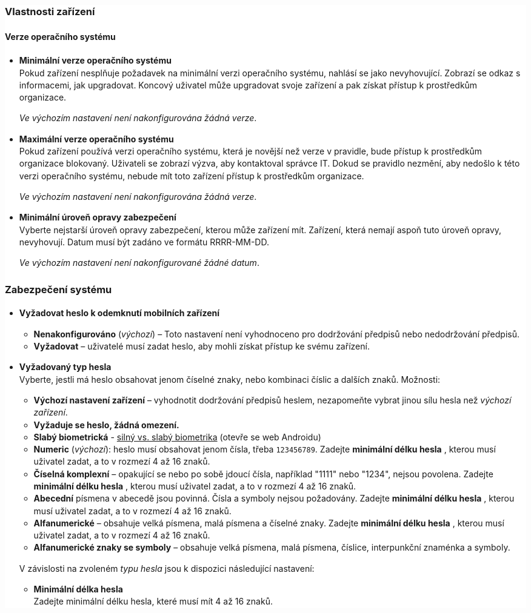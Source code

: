 ### <a name="device-properties"></a>Vlastnosti zařízení

#### <a name="operating-system-version"></a>Verze operačního systému

- **Minimální verze operačního systému**  
  Pokud zařízení nesplňuje požadavek na minimální verzi operačního systému, nahlásí se jako nevyhovující. Zobrazí se odkaz s informacemi, jak upgradovat. Koncový uživatel může upgradovat svoje zařízení a pak získat přístup k prostředkům organizace.

  *Ve výchozím nastavení není nakonfigurována žádná verze*.

- **Maximální verze operačního systému**  
  Pokud zařízení používá verzi operačního systému, která je novější než verze v pravidle, bude přístup k prostředkům organizace blokovaný. Uživateli se zobrazí výzva, aby kontaktoval správce IT. Dokud se pravidlo nezmění, aby nedošlo k této verzi operačního systému, nebude mít toto zařízení přístup k prostředkům organizace.

  *Ve výchozím nastavení není nakonfigurována žádná verze*.

- **Minimální úroveň opravy zabezpečení**  
  Vyberte nejstarší úroveň opravy zabezpečení, kterou může zařízení mít. Zařízení, která nemají aspoň tuto úroveň opravy, nevyhovují. Datum musí být zadáno ve formátu RRRR-MM-DD.

  *Ve výchozím nastavení není nakonfigurované žádné datum*.

### <a name="system-security"></a>Zabezpečení systému

- **Vyžadovat heslo k odemknutí mobilních zařízení**  
  - **Nenakonfigurováno** (*výchozí*) – Toto nastavení není vyhodnoceno pro dodržování předpisů nebo nedodržování předpisů.
  - **Vyžadovat** – uživatelé musí zadat heslo, aby mohli získat přístup ke svému zařízení.

- **Vyžadovaný typ hesla**  
  Vyberte, jestli má heslo obsahovat jenom číselné znaky, nebo kombinaci číslic a dalších znaků. Možnosti:
  - **Výchozí nastavení zařízení** – vyhodnotit dodržování předpisů heslem, nezapomeňte vybrat jinou sílu hesla než *výchozí zařízení*.
  - **Vyžaduje se heslo, žádná omezení.**
  - **Slabý biometrická** - [silný vs. slabý biometrika](https://android-developers.googleblog.com/2018/06/better-biometrics-in-android-p.html) (otevře se web Androidu)
  - **Numeric** (*výchozí*): heslo musí obsahovat jenom čísla, třeba `123456789`. Zadejte **minimální délku hesla** , kterou musí uživatel zadat, a to v rozmezí 4 až 16 znaků.
  - **Číselná komplexní** – opakující se nebo po sobě jdoucí čísla, například "1111" nebo "1234", nejsou povolena. Zadejte **minimální délku hesla** , kterou musí uživatel zadat, a to v rozmezí 4 až 16 znaků.
  - **Abecední** písmena v abecedě jsou povinná. Čísla a symboly nejsou požadovány. Zadejte **minimální délku hesla** , kterou musí uživatel zadat, a to v rozmezí 4 až 16 znaků.
  - **Alfanumerické** – obsahuje velká písmena, malá písmena a číselné znaky. Zadejte **minimální délku hesla** , kterou musí uživatel zadat, a to v rozmezí 4 až 16 znaků.
  - **Alfanumerické znaky se symboly** – obsahuje velká písmena, malá písmena, číslice, interpunkční znaménka a symboly.

  V závislosti na zvoleném *typu hesla* jsou k dispozici následující nastavení:
  - **Minimální délka hesla**  
    Zadejte minimální délku hesla, které musí mít 4 až 16 znaků.  
